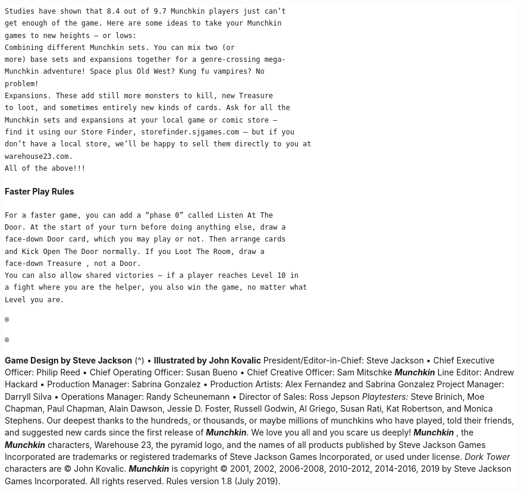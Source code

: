 ```
Studies have shown that 8.4 out of 9.7 Munchkin players just can’t
get enough of the game. Here are some ideas to take your Munchkin
games to new heights – or lows:
Combining different Munchkin sets. You can mix two (or
more) base sets and expansions together for a genre-crossing mega-
Munchkin adventure! Space plus Old West? Kung fu vampires? No
problem!
Expansions. These add still more monsters to kill, new Treasure
to loot, and sometimes entirely new kinds of cards. Ask for all the
Munchkin sets and expansions at your local game or comic store –
find it using our Store Finder, storefinder.sjgames.com – but if you
don’t have a local store, we’ll be happy to sell them directly to you at
warehouse23.com.
All of the above!!!
```
#### Faster Play Rules

```
For a faster game, you can add a “phase 0” called Listen At The
Door. At the start of your turn before doing anything else, draw a
face-down Door card, which you may play or not. Then arrange cards
and Kick Open The Door normally. If you Loot The Room, draw a
face-down Treasure , not a Door.
You can also allow shared victories – if a player reaches Level 10 in
a fight where you are the helper, you also win the game, no matter what
Level you are.
```
```
®
```
```
®
```
**Game Design by Steve Jackson** (^) • **Illustrated by John Kovalic**
President/Editor-in-Chief: Steve Jackson • Chief Executive Officer: Philip Reed • Chief Operating Officer: Susan Bueno • Chief Creative Officer: Sam Mitschke
**_Munchkin_** Line Editor: Andrew Hackard • Production Manager: Sabrina Gonzalez • Production Artists: Alex Fernandez and Sabrina Gonzalez
Project Manager: Darryll Silva • Operations Manager: Randy Scheunemann • Director of Sales: Ross Jepson
_Playtesters:_ Steve Brinich, Moe Chapman, Paul Chapman, Alain Dawson, Jessie D. Foster, Russell Godwin, Al Griego, Susan Rati, Kat Robertson, and Monica Stephens.
Our deepest thanks to the hundreds, or thousands, or maybe millions of munchkins who have played, told their friends,
and suggested new cards since the first release of **_Munchkin_**. We love you all and you scare us deeply!
**_Munchkin_** , the **_Munchkin_** characters, Warehouse 23, the pyramid logo, and the names of all products published by Steve Jackson Games Incorporated
are trademarks or registered trademarks of Steve Jackson Games Incorporated, or used under license. _Dork Tower_ characters are © John Kovalic.
**_Munchkin_** is copyright © 2001, 2002, 2006-2008, 2010-2012, 2014-2016, 2019 by Steve Jackson Games Incorporated. All rights reserved. Rules version 1.8 (July 2019).
